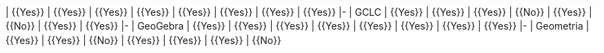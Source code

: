| {{Yes}}
| {{Yes}}
| {{Yes}}
| {{Yes}}
| {{Yes}}
| {{Yes}}
| {{Yes}}
| {{Yes}}
|-
| GCLC
| {{Yes}}
| {{Yes}}
| {{Yes}}
| {{No}}
| {{Yes}}
| {{No}}
| {{Yes}}
| {{Yes}}
|-
| GeoGebra
| {{Yes}}
| {{Yes}}
| {{Yes}}
| {{Yes}}
| {{Yes}}
| {{Yes}}
| {{Yes}}
| {{Yes}}
|-
| Geometria
| {{Yes}}
| {{Yes}}
| {{No}}
| {{Yes}}
| {{Yes}}
| {{Yes}}
| {{No}}